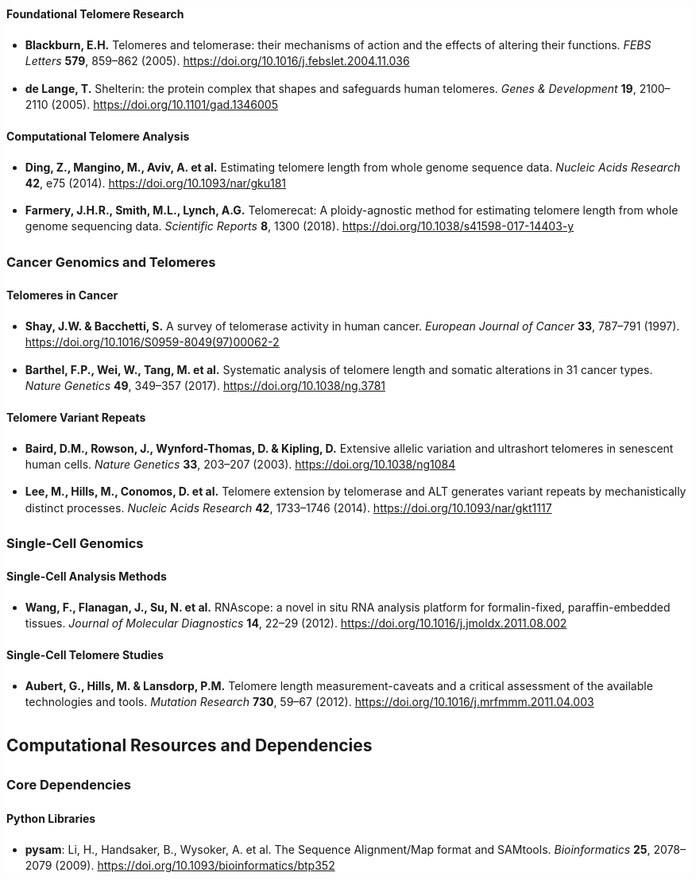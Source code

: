 #### Foundational Telomere Research
- **Blackburn, E.H.** Telomeres and telomerase: their mechanisms of action and the effects of altering their functions. *FEBS Letters* **579**, 859–862 (2005). https://doi.org/10.1016/j.febslet.2004.11.036

- **de Lange, T.** Shelterin: the protein complex that shapes and safeguards human telomeres. *Genes & Development* **19**, 2100–2110 (2005). https://doi.org/10.1101/gad.1346005

#### Computational Telomere Analysis
- **Ding, Z., Mangino, M., Aviv, A. et al.** Estimating telomere length from whole genome sequence data. *Nucleic Acids Research* **42**, e75 (2014). https://doi.org/10.1093/nar/gku181

- **Farmery, J.H.R., Smith, M.L., Lynch, A.G.** Telomerecat: A ploidy-agnostic method for estimating telomere length from whole genome sequencing data. *Scientific Reports* **8**, 1300 (2018). https://doi.org/10.1038/s41598-017-14403-y

### Cancer Genomics and Telomeres

#### Telomeres in Cancer
- **Shay, J.W. & Bacchetti, S.** A survey of telomerase activity in human cancer. *European Journal of Cancer* **33**, 787–791 (1997). https://doi.org/10.1016/S0959-8049(97)00062-2

- **Barthel, F.P., Wei, W., Tang, M. et al.** Systematic analysis of telomere length and somatic alterations in 31 cancer types. *Nature Genetics* **49**, 349–357 (2017). https://doi.org/10.1038/ng.3781

#### Telomere Variant Repeats
- **Baird, D.M., Rowson, J., Wynford-Thomas, D. & Kipling, D.** Extensive allelic variation and ultrashort telomeres in senescent human cells. *Nature Genetics* **33**, 203–207 (2003). https://doi.org/10.1038/ng1084

- **Lee, M., Hills, M., Conomos, D. et al.** Telomere extension by telomerase and ALT generates variant repeats by mechanistically distinct processes. *Nucleic Acids Research* **42**, 1733–1746 (2014). https://doi.org/10.1093/nar/gkt1117

### Single-Cell Genomics

#### Single-Cell Analysis Methods
- **Wang, F., Flanagan, J., Su, N. et al.** RNAscope: a novel in situ RNA analysis platform for formalin-fixed, paraffin-embedded tissues. *Journal of Molecular Diagnostics* **14**, 22–29 (2012). https://doi.org/10.1016/j.jmoldx.2011.08.002

#### Single-Cell Telomere Studies  
- **Aubert, G., Hills, M. & Lansdorp, P.M.** Telomere length measurement-caveats and a critical assessment of the available technologies and tools. *Mutation Research* **730**, 59–67 (2012). https://doi.org/10.1016/j.mrfmmm.2011.04.003

## Computational Resources and Dependencies

### Core Dependencies

#### Python Libraries
- **pysam**: Li, H., Handsaker, B., Wysoker, A. et al. The Sequence Alignment/Map format and SAMtools. *Bioinformatics* **25**, 2078–2079 (2009). https://doi.org/10.1093/bioinformatics/btp352
